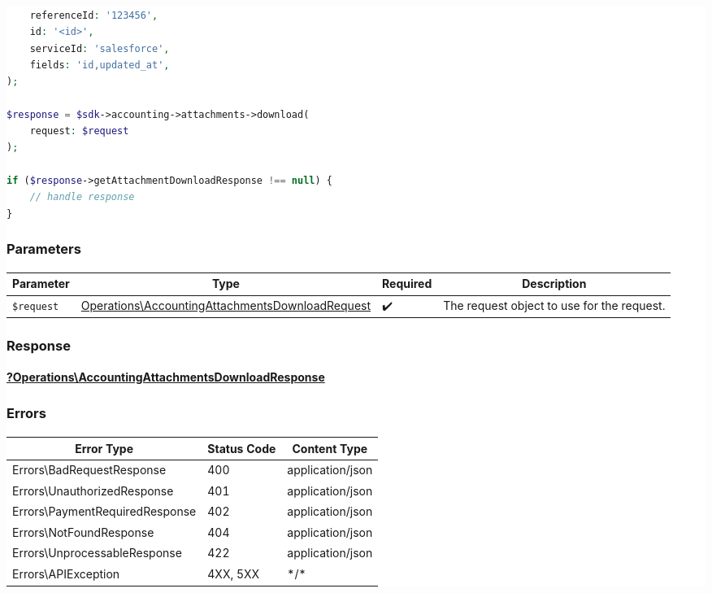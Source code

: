 ```php
    referenceId: '123456',
    id: '<id>',
    serviceId: 'salesforce',
    fields: 'id,updated_at',
);

$response = $sdk->accounting->attachments->download(
    request: $request
);

if ($response->getAttachmentDownloadResponse !== null) {
    // handle response
}
```

### Parameters

| Parameter                                                                                                          | Type                                                                                                               | Required                                                                                                           | Description                                                                                                        |
| ------------------------------------------------------------------------------------------------------------------ | ------------------------------------------------------------------------------------------------------------------ | ------------------------------------------------------------------------------------------------------------------ | ------------------------------------------------------------------------------------------------------------------ |
| `$request`                                                                                                         | [Operations\AccountingAttachmentsDownloadRequest](../../Models/Operations/AccountingAttachmentsDownloadRequest.md) | :heavy_check_mark:                                                                                                 | The request object to use for the request.                                                                         |

### Response

**[?Operations\AccountingAttachmentsDownloadResponse](../../Models/Operations/AccountingAttachmentsDownloadResponse.md)**

### Errors

| Error Type                     | Status Code                    | Content Type                   |
| ------------------------------ | ------------------------------ | ------------------------------ |
| Errors\BadRequestResponse      | 400                            | application/json               |
| Errors\UnauthorizedResponse    | 401                            | application/json               |
| Errors\PaymentRequiredResponse | 402                            | application/json               |
| Errors\NotFoundResponse        | 404                            | application/json               |
| Errors\UnprocessableResponse   | 422                            | application/json               |
| Errors\APIException            | 4XX, 5XX                       | \*/\*                          |